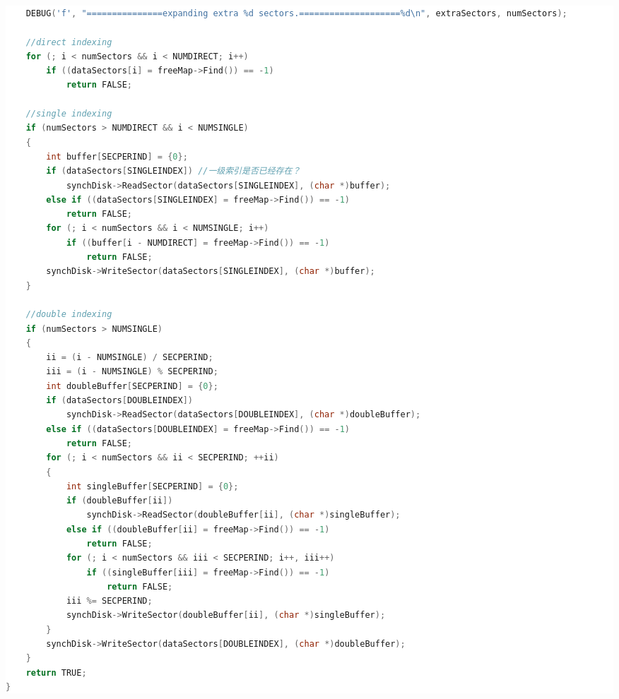 ```cpp
    DEBUG('f', "===============expanding extra %d sectors.====================%d\n", extraSectors, numSectors);

    //direct indexing
    for (; i < numSectors && i < NUMDIRECT; i++)
        if ((dataSectors[i] = freeMap->Find()) == -1)
            return FALSE;

    //single indexing
    if (numSectors > NUMDIRECT && i < NUMSINGLE)
    {
        int buffer[SECPERIND] = {0};
        if (dataSectors[SINGLEINDEX]) //一级索引是否已经存在？
            synchDisk->ReadSector(dataSectors[SINGLEINDEX], (char *)buffer);
        else if ((dataSectors[SINGLEINDEX] = freeMap->Find()) == -1)
            return FALSE;
        for (; i < numSectors && i < NUMSINGLE; i++)
            if ((buffer[i - NUMDIRECT] = freeMap->Find()) == -1)
                return FALSE;
        synchDisk->WriteSector(dataSectors[SINGLEINDEX], (char *)buffer);
    }

    //double indexing
    if (numSectors > NUMSINGLE)
    {
        ii = (i - NUMSINGLE) / SECPERIND;
        iii = (i - NUMSINGLE) % SECPERIND;
        int doubleBuffer[SECPERIND] = {0};
        if (dataSectors[DOUBLEINDEX])
            synchDisk->ReadSector(dataSectors[DOUBLEINDEX], (char *)doubleBuffer);
        else if ((dataSectors[DOUBLEINDEX] = freeMap->Find()) == -1)
            return FALSE;
        for (; i < numSectors && ii < SECPERIND; ++ii)
        {
            int singleBuffer[SECPERIND] = {0};
            if (doubleBuffer[ii])
                synchDisk->ReadSector(doubleBuffer[ii], (char *)singleBuffer);
            else if ((doubleBuffer[ii] = freeMap->Find()) == -1)
                return FALSE;
            for (; i < numSectors && iii < SECPERIND; i++, iii++)
                if ((singleBuffer[iii] = freeMap->Find()) == -1)
                    return FALSE;
            iii %= SECPERIND;
            synchDisk->WriteSector(doubleBuffer[ii], (char *)singleBuffer);
        }
        synchDisk->WriteSector(dataSectors[DOUBLEINDEX], (char *)doubleBuffer);
    }
    return TRUE;
}
```
